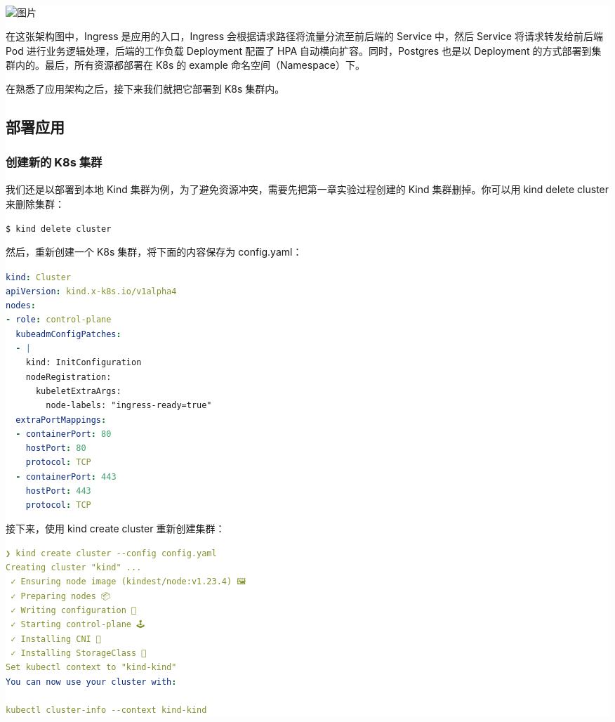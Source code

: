 ![图片](images/614570/f1e65380bb2342676024341b034f0e56.jpg)

在这张架构图中，Ingress 是应用的入口，Ingress 会根据请求路径将流量分流至前后端的 Service 中，然后 Service 将请求转发给前后端 Pod 进行业务逻辑处理，后端的工作负载 Deployment 配置了 HPA 自动横向扩容。同时，Postgres 也是以 Deployment 的方式部署到集群内的。最后，所有资源都部署在 K8s 的 example 命名空间（Namespace）下。

在熟悉了应用架构之后，接下来我们就把它部署到 K8s 集群内。

## 部署应用

### 创建新的 K8s 集群

我们还是以部署到本地 Kind 集群为例，为了避免资源冲突，需要先把第一章实验过程创建的 Kind 集群删掉。你可以用 kind delete cluster 来删除集群：

```powershell
$ kind delete cluster

```

然后，重新创建一个 K8s 集群，将下面的内容保存为 config.yaml：

```yaml
kind: Cluster
apiVersion: kind.x-k8s.io/v1alpha4
nodes:
- role: control-plane
  kubeadmConfigPatches:
  - |
    kind: InitConfiguration
    nodeRegistration:
      kubeletExtraArgs:
        node-labels: "ingress-ready=true"
  extraPortMappings:
  - containerPort: 80
    hostPort: 80
    protocol: TCP
  - containerPort: 443
    hostPort: 443
    protocol: TCP

```

接下来，使用 kind create cluster 重新创建集群：

```yaml
❯ kind create cluster --config config.yaml
Creating cluster "kind" ...
 ✓ Ensuring node image (kindest/node:v1.23.4) 🖼
 ✓ Preparing nodes 📦
 ✓ Writing configuration 📜
 ✓ Starting control-plane 🕹️
 ✓ Installing CNI 🔌
 ✓ Installing StorageClass 💾
Set kubectl context to "kind-kind"
You can now use your cluster with:

kubectl cluster-info --context kind-kind

```
